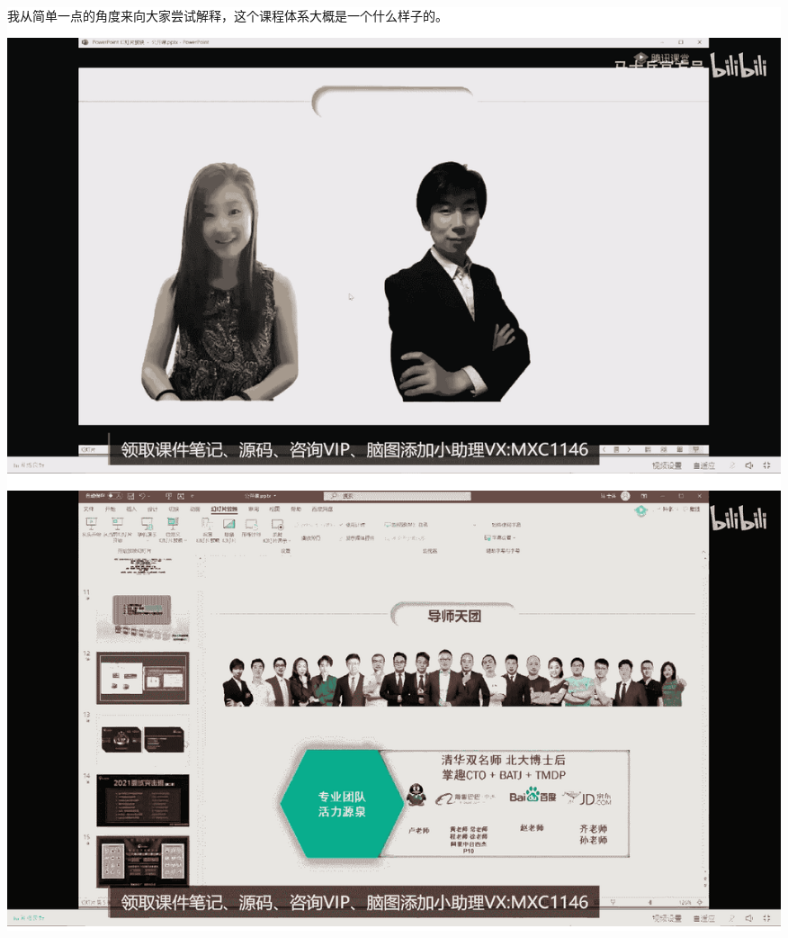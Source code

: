 我从简单一点的角度来向大家尝试解释，这个课程体系大概是一个什么样子的。

![](img/b111116993d77877eea278d638901b31_15.png)

![](img/b111116993d77877eea278d638901b31_16.png)
